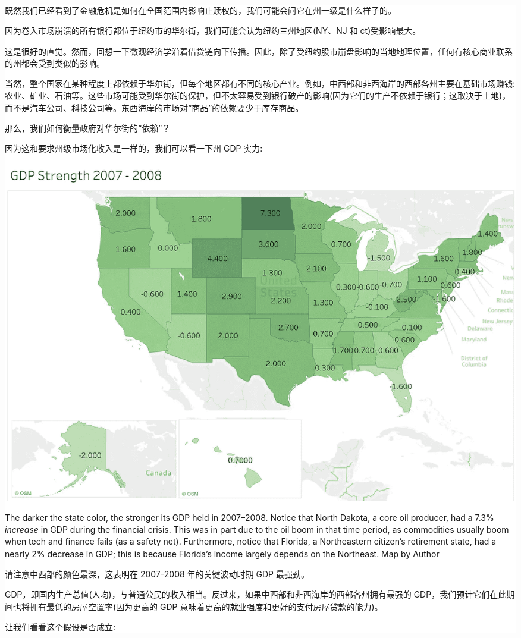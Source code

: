 既然我们已经看到了金融危机是如何在全国范围内影响止赎权的，我们可能会问它在州一级是什么样子的。

因为卷入市场崩溃的所有银行都位于纽约市的华尔街，我们可能会认为纽约三州地区(NY、NJ 和 ct)受影响最大。

这是很好的直觉。然而，回想一下微观经济学沿着借贷链向下传播。因此，除了受纽约股市崩盘影响的当地地理位置，任何有核心商业联系的州都会受到类似的影响。

当然，整个国家在某种程度上都依赖于华尔街，但每个地区都有不同的核心产业。例如，中西部和非西海岸的西部各州主要在基础市场赚钱:农业、矿业、石油等。这些市场可能受到华尔街的保护，但不太容易受到银行破产的影响(因为它们的生产不依赖于银行；这取决于土地)，而不是汽车公司、科技公司等。东西海岸的市场对“商品”的依赖要少于库存商品。

那么，我们如何衡量政府对华尔街的“依赖”？

因为这和要求州级市场化收入是一样的，我们可以看一下州 GDP 实力:

![](img/19504d85e9a8e86868bccfb924f28417.png)

The darker the state color, the stronger its GDP held in 2007–2008\. Notice that North Dakota, a core oil producer, had a 7.3% *increase* in GDP during the financial crisis. This was in part due to the oil boom in that time period, as commodities usually boom when tech and finance fails (as a safety net). Furthermore, notice that Florida, a Northeastern citizen’s retirement state, had a nearly 2% decrease in GDP; this is because Florida’s income largely depends on the Northeast. Map by Author

请注意中西部的颜色最深，这表明在 2007-2008 年的关键波动时期 GDP 最强劲。

GDP，即国内生产总值(人均)，与普通公民的收入相当。反过来，如果中西部和非西海岸的西部各州拥有最强的 GDP，我们预计它们在此期间也将拥有最低的房屋空置率(因为更高的 GDP 意味着更高的就业强度和更好的支付房屋贷款的能力)。

让我们看看这个假设是否成立:
